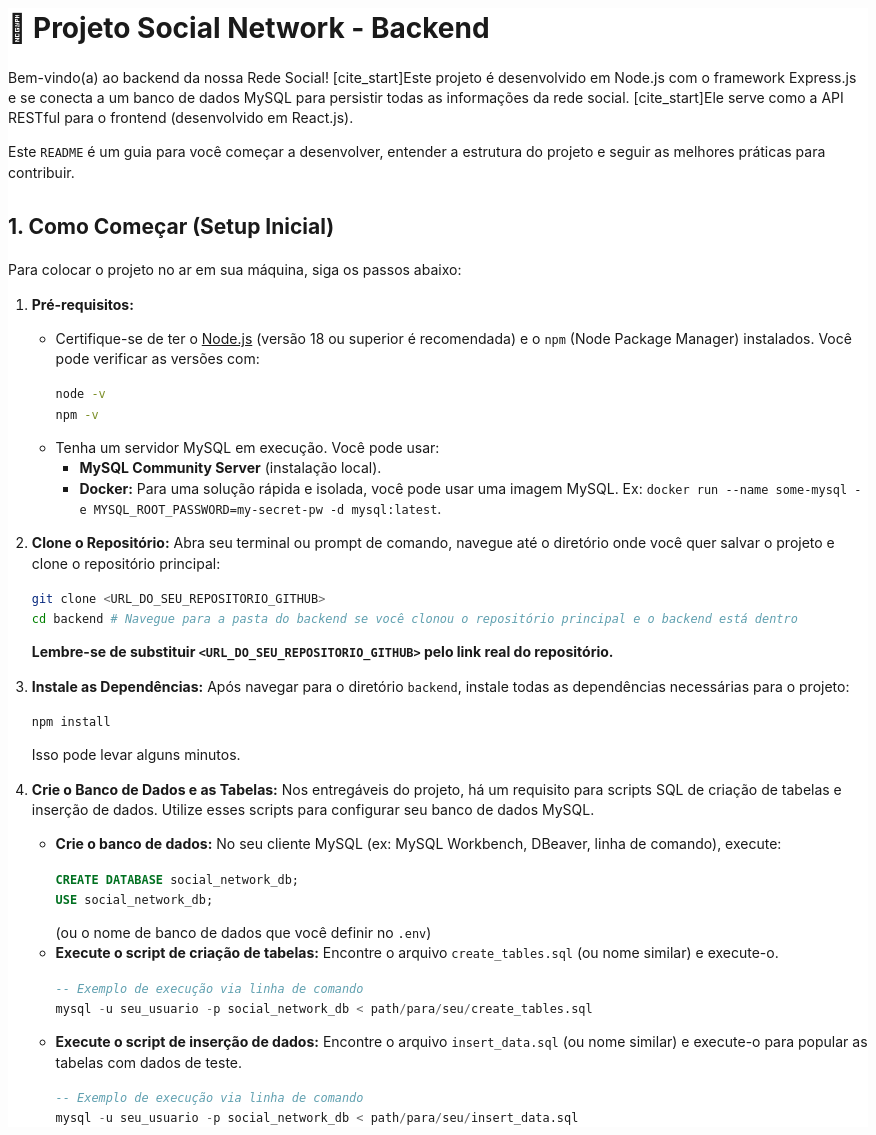# 🚀 Projeto Social Network - Backend

Bem-vindo(a) ao backend da nossa Rede Social! [cite_start]Este projeto é desenvolvido em Node.js com o framework Express.js e se conecta a um banco de dados MySQL para persistir todas as informações da rede social. [cite_start]Ele serve como a API RESTful para o frontend (desenvolvido em React.js).

Este `README` é um guia para você começar a desenvolver, entender a estrutura do projeto e seguir as melhores práticas para contribuir.

## 1. Como Começar (Setup Inicial)

Para colocar o projeto no ar em sua máquina, siga os passos abaixo:

1.  **Pré-requisitos:**
    * Certifique-se de ter o [Node.js](https://nodejs.org/en/download/) (versão 18 ou superior é recomendada) e o `npm` (Node Package Manager) instalados. Você pode verificar as versões com:
        ```bash
        node -v
        npm -v
        ```
    * Tenha um servidor MySQL em execução. Você pode usar:
        * **MySQL Community Server** (instalação local).
        * **Docker:** Para uma solução rápida e isolada, você pode usar uma imagem MySQL. Ex: `docker run --name some-mysql -e MYSQL_ROOT_PASSWORD=my-secret-pw -d mysql:latest`.

2.  **Clone o Repositório:**
    Abra seu terminal ou prompt de comando, navegue até o diretório onde você quer salvar o projeto e clone o repositório principal:
    ```bash
    git clone <URL_DO_SEU_REPOSITORIO_GITHUB>
    cd backend # Navegue para a pasta do backend se você clonou o repositório principal e o backend está dentro
    ```
    **Lembre-se de substituir `<URL_DO_SEU_REPOSITORIO_GITHUB>` pelo link real do repositório.**

3.  **Instale as Dependências:**
    Após navegar para o diretório `backend`, instale todas as dependências necessárias para o projeto:
    ```bash
    npm install
    ```
    Isso pode levar alguns minutos.

4.  **Crie o Banco de Dados e as Tabelas:**
    Nos entregáveis do projeto, há um requisito para scripts SQL de criação de tabelas e inserção de dados. Utilize esses scripts para configurar seu banco de dados MySQL.

    * **Crie o banco de dados:** No seu cliente MySQL (ex: MySQL Workbench, DBeaver, linha de comando), execute:
        ```sql
        CREATE DATABASE social_network_db;
        USE social_network_db;
        ```
        (ou o nome de banco de dados que você definir no `.env`)
    * **Execute o script de criação de tabelas:** Encontre o arquivo `create_tables.sql` (ou nome similar) e execute-o. 
        ```sql
        -- Exemplo de execução via linha de comando
        mysql -u seu_usuario -p social_network_db < path/para/seu/create_tables.sql
        ```
    * **Execute o script de inserção de dados:** Encontre o arquivo `insert_data.sql` (ou nome similar) e execute-o para popular as tabelas com dados de teste. 
        ```sql
        -- Exemplo de execução via linha de comando
        mysql -u seu_usuario -p social_network_db < path/para/seu/insert_data.sql
        ```